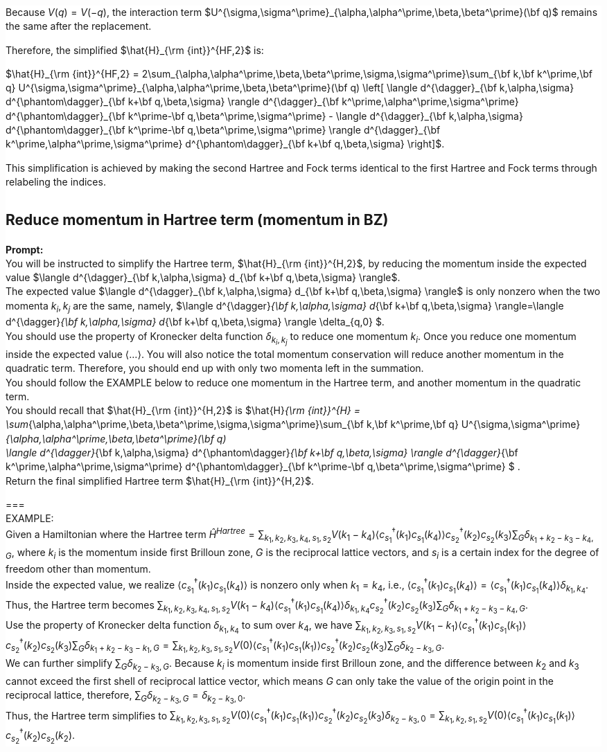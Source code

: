 Because $V(q)=V(-q)$, the interaction term $U^{\sigma,\sigma^\prime}_{\alpha,\alpha^\prime,\beta,\beta^\prime}(\bf q)$ remains the same after the replacement. 

Therefore, the simplified $\hat{H}_{\rm {int}}^{HF,2}$ is:

$\hat{H}_{\rm {int}}^{HF,2} = 2\sum_{\alpha,\alpha^\prime,\beta,\beta^\prime,\sigma,\sigma^\prime}\sum_{\bf k,\bf k^\prime,\bf q} 
U^{\sigma,\sigma^\prime}_{\alpha,\alpha^\prime,\beta,\beta^\prime}(\bf q)  
\left[ \langle d^{\dagger}_{\bf k,\alpha,\sigma} d^{\phantom\dagger}_{\bf k+\bf q,\beta,\sigma} \rangle d^{\dagger}_{\bf k^\prime,\alpha^\prime,\sigma^\prime} d^{\phantom\dagger}_{\bf k^\prime-\bf q,\beta^\prime,\sigma^\prime} - \langle d^{\dagger}_{\bf k,\alpha,\sigma} d^{\phantom\dagger}_{\bf k^\prime-\bf q,\beta^\prime,\sigma^\prime} \rangle d^{\dagger}_{\bf k^\prime,\alpha^\prime,\sigma^\prime} d^{\phantom\dagger}_{\bf k+\bf q,\beta,\sigma} \right]$.

This simplification is achieved by making the second Hartree and Fock terms identical to the first Hartree and Fock terms through relabeling the indices.

## Reduce momentum in Hartree term (momentum in BZ)  
**Prompt:**  
You will be instructed to simplify the Hartree term, $\hat{H}_{\rm {int}}^{H,2}$, by reducing the momentum inside the expected value $\langle d^{\dagger}_{\bf k,\alpha,\sigma} d_{\bf k+\bf q,\beta,\sigma} \rangle$.  
The expected value $\langle d^{\dagger}_{\bf k,\alpha,\sigma} d_{\bf k+\bf q,\beta,\sigma} \rangle$ is only nonzero when the two momenta $k_i,k_j$ are the same, namely, $\langle d^{\dagger}_{\bf k,\alpha,\sigma} d_{\bf k+\bf q,\beta,\sigma} \rangle=\langle d^{\dagger}_{\bf k,\alpha,\sigma} d_{\bf k+\bf q,\beta,\sigma} \rangle \delta_{q,0} $.  
You should use the property of Kronecker delta function $\delta_{k_i,k_j}$ to reduce one momentum $k_i$.
Once you reduce one momentum inside the expected value $\langle\dots\rangle$. You will also notice the total momentum conservation will reduce another momentum in the quadratic term. Therefore, you should end up with only two momenta left in the summation.  
You should follow the EXAMPLE below to reduce one momentum in the Hartree term, and another momentum in the quadratic term.  
You should recall that $\hat{H}_{\rm {int}}^{H,2}$ is $\hat{H}_{\rm {int}}^{H} = \sum_{\alpha,\alpha^\prime,\beta,\beta^\prime,\sigma,\sigma^\prime}\sum_{\bf k,\bf k^\prime,\bf q} 
U^{\sigma,\sigma^\prime}_{\alpha,\alpha^\prime,\beta,\beta^\prime}(\bf q)  
\langle d^{\dagger}_{\bf k,\alpha,\sigma} d^{\phantom\dagger}_{\bf k+\bf q,\beta,\sigma} \rangle d^{\dagger}_{\bf k^\prime,\alpha^\prime,\sigma^\prime} d^{\phantom\dagger}_{\bf k^\prime-\bf q,\beta^\prime,\sigma^\prime}  $
.  
Return the final simplified Hartree term $\hat{H}_{\rm {int}}^{H,2}$.

===  
EXAMPLE:  
Given a Hamiltonian where the Hartree term $\hat{H}^{Hartree}=\sum_{k_1,k_2, k_3, k_4,s_1,s_2} V(k_1-k_4) \langle c_{s_1}^\dagger(k_1) c_{s_1}(k_4) \rangle c_{s_2}^\dagger(k_2) c_{s_2}(k_3) \sum_{G}\delta_{k_1+k_2-k_3-k_4,G}$, where $k_i$ is the momentum inside first Brilloun zone, $G$ is the reciprocal lattice vectors, and $s_i$ is a certain index for the degree of freedom other than momentum.   
Inside the expected value, we realize $\langle c_{s_1}^\dagger(k_1) c_{s_1}(k_4) \rangle$ is nonzero only when $k_1=k_4$, i.e., $\langle c_{s_1}^\dagger(k_1) c_{s_1}(k_4) \rangle=\langle c_{s_1}^\dagger(k_1) c_{s_1}(k_4) \rangle\delta_{k_1,k_4}$.  
Thus, the Hartree term becomes $\sum_{k_1,k_2, k_3, k_4,s_1,s_2} V(k_1-k_4) \langle c_{s_1}^\dagger(k_1) c_{s_1}(k_4) \rangle \delta_{k_1,k_4} c_{s_2}^\dagger(k_2) c_{s_2}(k_3) \sum_{G}\delta_{k_1+k_2-k_3-k_4,G}$.  
Use the property of Kronecker delta function $\delta_{k_1,k_4}$ to sum over $k_4$, we have $\sum_{k_1, k_2, k_3,s_1,s_2} V(k_1-k_1) \langle c_{s_1}^\dagger(k_1) c_{s_1}(k_1) \rangle c_{s_2}^\dagger(k_2) c_{s_2}(k_3) \sum_{G}\delta_{k_1+k_2-k_3-k_1,G}=\sum_{k_1, k_2, k_3,s_1,s_2} V(0) \langle c_{s_1}^\dagger(k_1) c_{s_1}(k_1) \rangle c_{s_2}^\dagger(k_2) c_{s_2}(k_3) \sum_{G}\delta_{k_2-k_3,G}$.  
We can further simplify $\sum_{G}\delta_{k_2-k_3,G}$. Because $k_i$ is momentum inside first Brilloun zone, and the difference between $k_2$ and $k_3$ cannot exceed the first shell of reciprocal lattice vector, which means $G$ can only take the value of the origin point in the reciprocal lattice, therefore, $\sum_{G}\delta_{k_2-k_3,G}=\delta_{k_2-k_3,0}$.   
Thus, the Hartree term simplifies to $\sum_{k_1, k_2, k_3,s_1,s_2} V(0) \langle c_{s_1}^\dagger(k_1) c_{s_1}(k_1) \rangle c_{s_2}^\dagger(k_2) c_{s_2}(k_3) \delta_{k_2-k_3,0}=\sum_{k_1, k_2,s_1,s_2} V(0) \langle c_{s_1}^\dagger(k_1) c_{s_1}(k_1) \rangle c_{s_2}^\dagger(k_2) c_{s_2}(k_2)$.  
